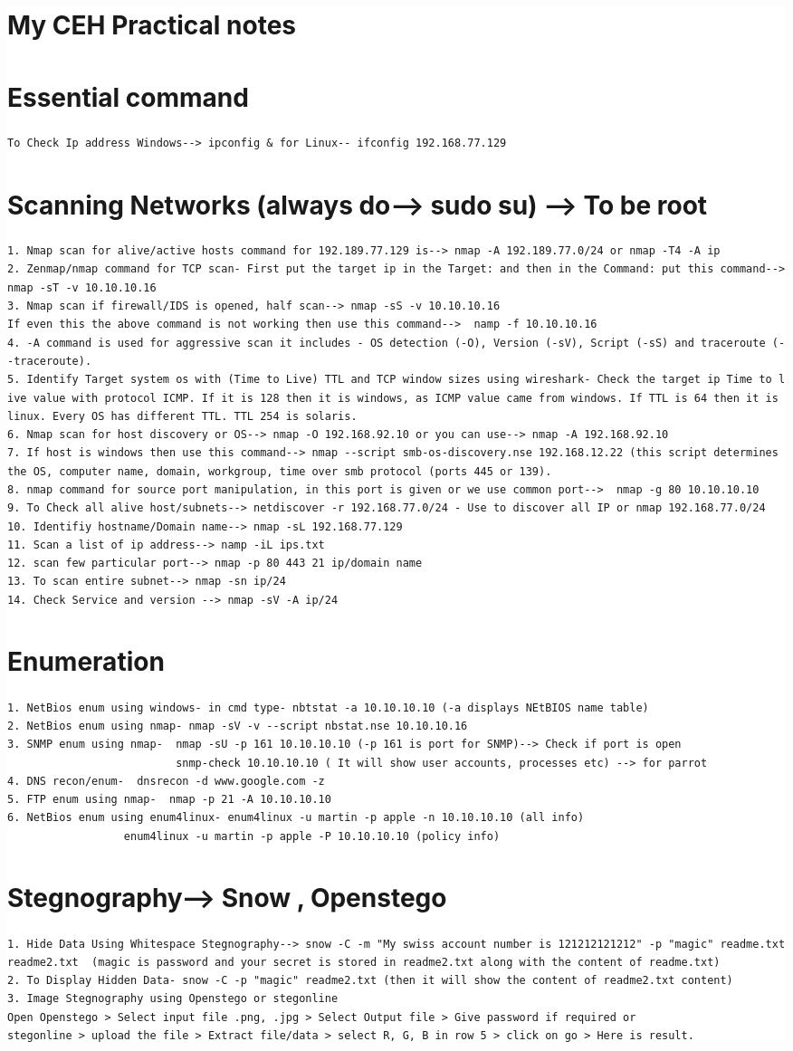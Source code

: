 # My CEH Practical notes
#  Essential command
```
To Check Ip address Windows--> ipconfig & for Linux-- ifconfig 192.168.77.129
```
#  Scanning Networks (always do--> sudo su) --> To be root
```
1. Nmap scan for alive/active hosts command for 192.189.77.129 is--> nmap -A 192.189.77.0/24 or nmap -T4 -A ip
2. Zenmap/nmap command for TCP scan- First put the target ip in the Target: and then in the Command: put this command--> nmap -sT -v 10.10.10.16
3. Nmap scan if firewall/IDS is opened, half scan--> nmap -sS -v 10.10.10.16 
If even this the above command is not working then use this command-->  namp -f 10.10.10.16
4. -A command is used for aggressive scan it includes - OS detection (-O), Version (-sV), Script (-sS) and traceroute (--traceroute).
5. Identify Target system os with (Time to Live) TTL and TCP window sizes using wireshark- Check the target ip Time to live value with protocol ICMP. If it is 128 then it is windows, as ICMP value came from windows. If TTL is 64 then it is linux. Every OS has different TTL. TTL 254 is solaris.
6. Nmap scan for host discovery or OS--> nmap -O 192.168.92.10 or you can use--> nmap -A 192.168.92.10
7. If host is windows then use this command--> nmap --script smb-os-discovery.nse 192.168.12.22 (this script determines the OS, computer name, domain, workgroup, time over smb protocol (ports 445 or 139).
8. nmap command for source port manipulation, in this port is given or we use common port-->  nmap -g 80 10.10.10.10
9. To Check all alive host/subnets--> netdiscover -r 192.168.77.0/24 - Use to discover all IP or nmap 192.168.77.0/24
10. Identifiy hostname/Domain name--> nmap -sL 192.168.77.129
11. Scan a list of ip address--> namp -iL ips.txt
12. scan few particular port--> nmap -p 80 443 21 ip/domain name
13. To scan entire subnet--> nmap -sn ip/24
14. Check Service and version --> nmap -sV -A ip/24
```
# Enumeration
```
1. NetBios enum using windows- in cmd type- nbtstat -a 10.10.10.10 (-a displays NEtBIOS name table)
2. NetBios enum using nmap- nmap -sV -v --script nbstat.nse 10.10.10.16
3. SNMP enum using nmap-  nmap -sU -p 161 10.10.10.10 (-p 161 is port for SNMP)--> Check if port is open
                          snmp-check 10.10.10.10 ( It will show user accounts, processes etc) --> for parrot
4. DNS recon/enum-  dnsrecon -d www.google.com -z
5. FTP enum using nmap-  nmap -p 21 -A 10.10.10.10 
6. NetBios enum using enum4linux- enum4linux -u martin -p apple -n 10.10.10.10 (all info)
				  enum4linux -u martin -p apple -P 10.10.10.10 (policy info)
```
#  Stegnography--> Snow , Openstego
```
1. Hide Data Using Whitespace Stegnography--> snow -C -m "My swiss account number is 121212121212" -p "magic" readme.txt readme2.txt  (magic is password and your secret is stored in readme2.txt along with the content of readme.txt)
2. To Display Hidden Data- snow -C -p "magic" readme2.txt (then it will show the content of readme2.txt content)
3. Image Stegnography using Openstego or stegonline
Open Openstego > Select input file .png, .jpg > Select Output file > Give password if required or
stegonline > upload the file > Extract file/data > select R, G, B in row 5 > click on go > Here is result.
```